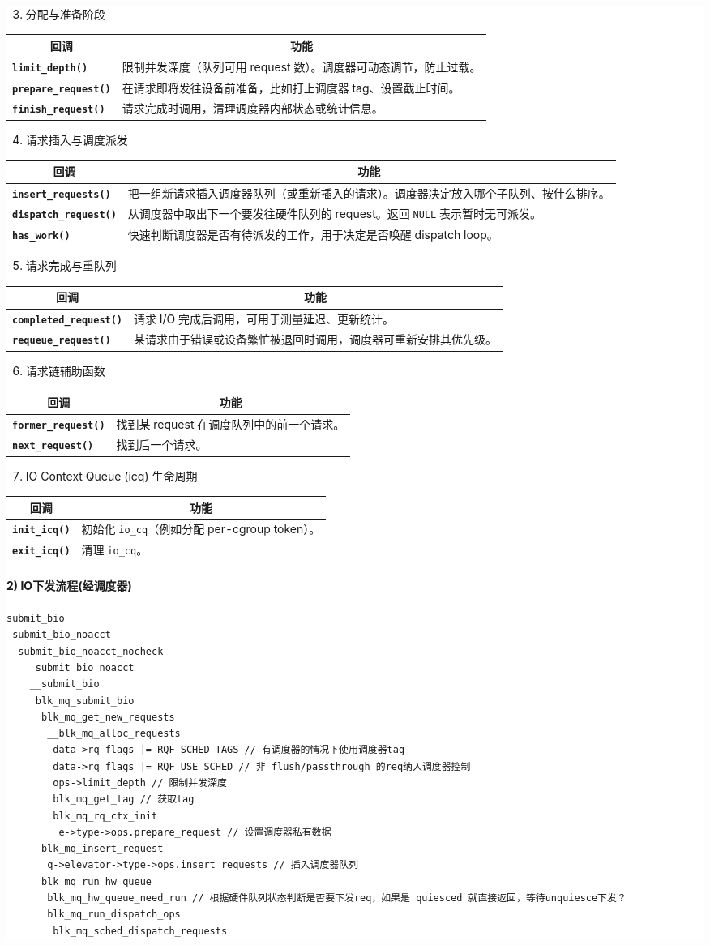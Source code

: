 3. 分配与准备阶段

| 回调                      | 功能                                    |
| ----------------------- | ------------------------------------- |
| **`limit_depth()`**     | 限制并发深度（队列可用 request 数）。调度器可动态调节，防止过载。 |
| **`prepare_request()`** | 在请求即将发往设备前准备，比如打上调度器 tag、设置截止时间。      |
| **`finish_request()`**  | 请求完成时调用，清理调度器内部状态或统计信息。               |

4. 请求插入与调度派发

| 回调                       | 功能                                             |
| ------------------------ | ---------------------------------------------- |
| **`insert_requests()`**  | 把一组新请求插入调度器队列（或重新插入的请求）。调度器决定放入哪个子队列、按什么排序。    |
| **`dispatch_request()`** | 从调度器中取出下一个要发往硬件队列的 request。返回 `NULL` 表示暂时无可派发。 |
| **`has_work()`**         | 快速判断调度器是否有待派发的工作，用于决定是否唤醒 dispatch loop。       |

5. 请求完成与重队列

| 回调                        | 功能                               |
| ------------------------- | -------------------------------- |
| **`completed_request()`** | 请求 I/O 完成后调用，可用于测量延迟、更新统计。       |
| **`requeue_request()`**   | 某请求由于错误或设备繁忙被退回时调用，调度器可重新安排其优先级。 |

6. 请求链辅助函数

| 回调                     | 功能                        |
| ---------------------- | ------------------------- |
| **`former_request()`** | 找到某 request 在调度队列中的前一个请求。 |
| **`next_request()`**   | 找到后一个请求。                  |

7. IO Context Queue (icq) 生命周期

| 回调               | 功能                                  |
| ---------------- | ----------------------------------- |
| **`init_icq()`** | 初始化 `io_cq`（例如分配 per-cgroup token）。 |
| **`exit_icq()`** | 清理 `io_cq`。                         |

#### 2) IO下发流程(经调度器)

```
submit_bio
 submit_bio_noacct
  submit_bio_noacct_nocheck
   __submit_bio_noacct
    __submit_bio
	 blk_mq_submit_bio
	  blk_mq_get_new_requests
	   __blk_mq_alloc_requests
	    data->rq_flags |= RQF_SCHED_TAGS // 有调度器的情况下使用调度器tag
		data->rq_flags |= RQF_USE_SCHED // 非 flush/passthrough 的req纳入调度器控制
		ops->limit_depth // 限制并发深度
		blk_mq_get_tag // 获取tag
		blk_mq_rq_ctx_init
		 e->type->ops.prepare_request // 设置调度器私有数据
	  blk_mq_insert_request
	   q->elevator->type->ops.insert_requests // 插入调度器队列
	  blk_mq_run_hw_queue
	   blk_mq_hw_queue_need_run // 根据硬件队列状态判断是否要下发req，如果是 quiesced 就直接返回，等待unquiesce下发？
	   blk_mq_run_dispatch_ops
	    blk_mq_sched_dispatch_requests
```